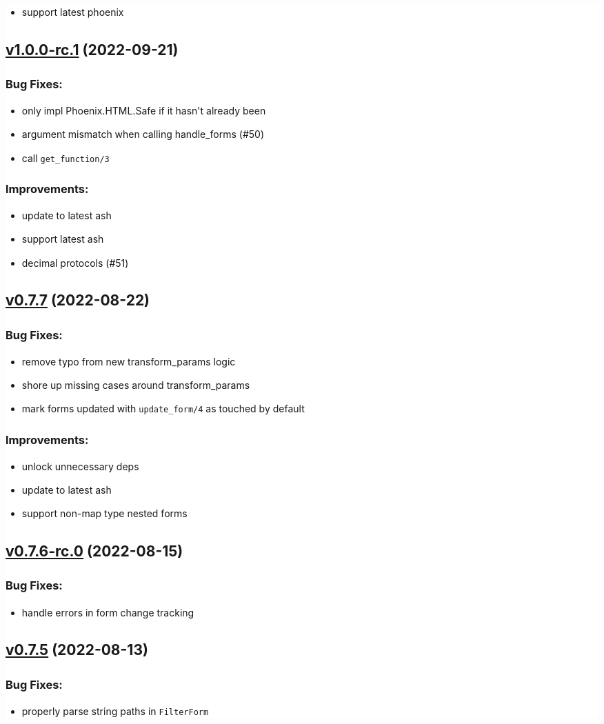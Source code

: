 - support latest phoenix

## [v1.0.0-rc.1](https://github.com/ash-project/ash_phoenix/compare/v1.0.0-rc.0...v1.0.0-rc.1) (2022-09-21)

### Bug Fixes:

- only impl Phoenix.HTML.Safe if it hasn't already been

- argument mismatch when calling handle_forms (#50)

- call `get_function/3`

### Improvements:

- update to latest ash

- support latest ash

- decimal protocols (#51)

## [v0.7.7](https://github.com/ash-project/ash_phoenix/compare/v0.7.6-rc.0...v0.7.7) (2022-08-22)

### Bug Fixes:

- remove typo from new transform_params logic

- shore up missing cases around transform_params

- mark forms updated with `update_form/4` as touched by default

### Improvements:

- unlock unnecessary deps

- update to latest ash

- support non-map type nested forms

## [v0.7.6-rc.0](https://github.com/ash-project/ash_phoenix/compare/v0.7.5...v0.7.6-rc.0) (2022-08-15)

### Bug Fixes:

- handle errors in form change tracking

## [v0.7.5](https://github.com/ash-project/ash_phoenix/compare/v0.7.4...v0.7.5) (2022-08-13)

### Bug Fixes:

- properly parse string paths in `FilterForm`

